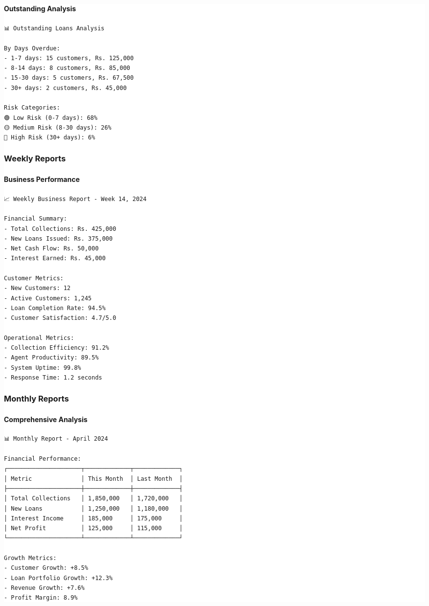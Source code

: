 ```
```

#### Outstanding Analysis
```
📊 Outstanding Loans Analysis

By Days Overdue:
- 1-7 days: 15 customers, Rs. 125,000
- 8-14 days: 8 customers, Rs. 85,000
- 15-30 days: 5 customers, Rs. 67,500
- 30+ days: 2 customers, Rs. 45,000

Risk Categories:
🟢 Low Risk (0-7 days): 68%
🟡 Medium Risk (8-30 days): 26%
🔴 High Risk (30+ days): 6%
```

### Weekly Reports

#### Business Performance
```
📈 Weekly Business Report - Week 14, 2024

Financial Summary:
- Total Collections: Rs. 425,000
- New Loans Issued: Rs. 375,000
- Net Cash Flow: Rs. 50,000
- Interest Earned: Rs. 45,000

Customer Metrics:
- New Customers: 12
- Active Customers: 1,245
- Loan Completion Rate: 94.5%
- Customer Satisfaction: 4.7/5.0

Operational Metrics:
- Collection Efficiency: 91.2%
- Agent Productivity: 89.5%
- System Uptime: 99.8%
- Response Time: 1.2 seconds
```

### Monthly Reports

#### Comprehensive Analysis
```
📊 Monthly Report - April 2024

Financial Performance:
┌─────────────────────┬─────────────┬─────────────┐
│ Metric              │ This Month  │ Last Month  │
├─────────────────────┼─────────────┼─────────────┤
│ Total Collections   │ 1,850,000   │ 1,720,000   │
│ New Loans           │ 1,250,000   │ 1,180,000   │
│ Interest Income     │ 185,000     │ 175,000     │
│ Net Profit          │ 125,000     │ 115,000     │
└─────────────────────┴─────────────┴─────────────┘

Growth Metrics:
- Customer Growth: +8.5%
- Loan Portfolio Growth: +12.3%
- Revenue Growth: +7.6%
- Profit Margin: 8.9%
```
